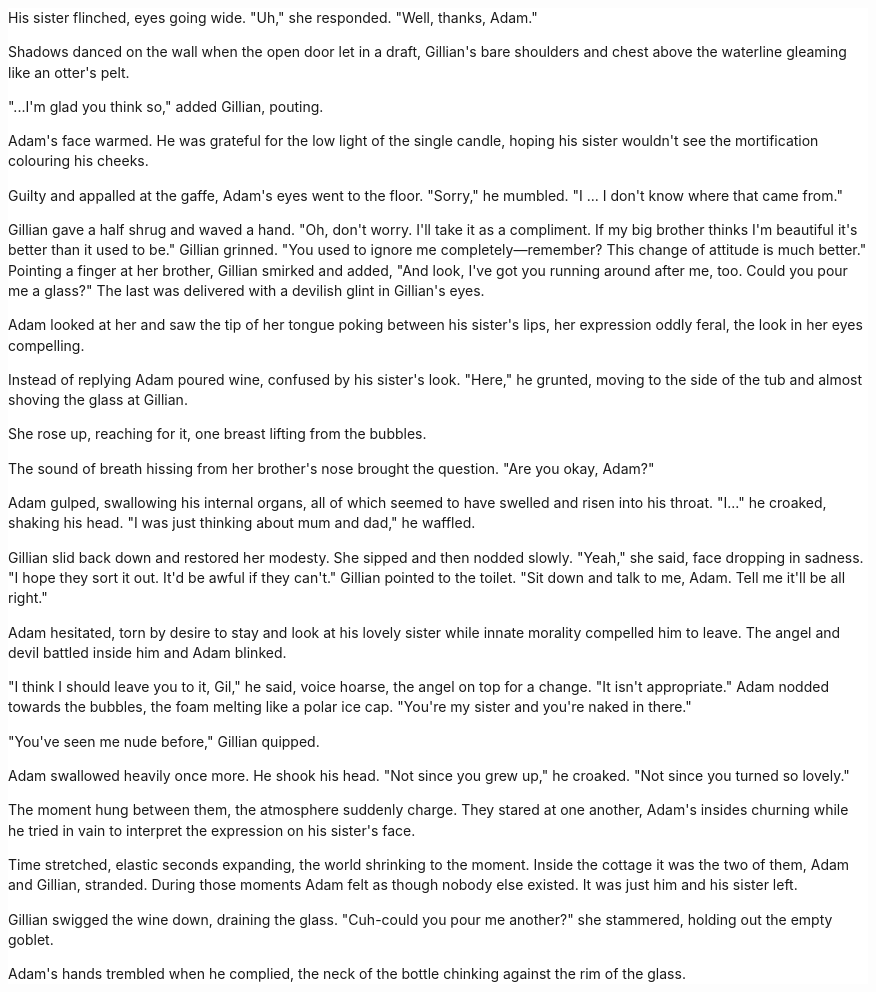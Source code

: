 His sister flinched, eyes going wide. "Uh," she responded. "Well, thanks, Adam." 

Shadows danced on the wall when the open door let in a draft, Gillian's bare shoulders and chest above the waterline gleaming like an otter's pelt. 

"...I'm glad you think so," added Gillian, pouting. 

Adam's face warmed. He was grateful for the low light of the single candle, hoping his sister wouldn't see the mortification colouring his cheeks. 

Guilty and appalled at the gaffe, Adam's eyes went to the floor. "Sorry," he mumbled. "I ... I don't know where that came from." 

Gillian gave a half shrug and waved a hand. "Oh, don't worry. I'll take it as a compliment. If my big brother thinks I'm beautiful it's better than it used to be." Gillian grinned. "You used to ignore me completely—remember? This change of attitude is much better." Pointing a finger at her brother, Gillian smirked and added, "And look, I've got you running around after me, too. Could you pour me a glass?" The last was delivered with a devilish glint in Gillian's eyes. 

Adam looked at her and saw the tip of her tongue poking between his sister's lips, her expression oddly feral, the look in her eyes compelling. 

Instead of replying Adam poured wine, confused by his sister's look. "Here," he grunted, moving to the side of the tub and almost shoving the glass at Gillian. 

She rose up, reaching for it, one breast lifting from the bubbles. 

The sound of breath hissing from her brother's nose brought the question. "Are you okay, Adam?" 

Adam gulped, swallowing his internal organs, all of which seemed to have swelled and risen into his throat. "I..." he croaked, shaking his head. "I was just thinking about mum and dad," he waffled. 

Gillian slid back down and restored her modesty. She sipped and then nodded slowly. "Yeah," she said, face dropping in sadness. "I hope they sort it out. It'd be awful if they can't." Gillian pointed to the toilet. "Sit down and talk to me, Adam. Tell me it'll be all right." 

Adam hesitated, torn by desire to stay and look at his lovely sister while innate morality compelled him to leave. The angel and devil battled inside him and Adam blinked. 

"I think I should leave you to it, Gil," he said, voice hoarse, the angel on top for a change. "It isn't appropriate." Adam nodded towards the bubbles, the foam melting like a polar ice cap. "You're my sister and you're naked in there." 

"You've seen me nude before," Gillian quipped. 

Adam swallowed heavily once more. He shook his head. "Not since you grew up," he croaked. "Not since you turned so lovely." 

The moment hung between them, the atmosphere suddenly charge. They stared at one another, Adam's insides churning while he tried in vain to interpret the expression on his sister's face. 

Time stretched, elastic seconds expanding, the world shrinking to the moment. Inside the cottage it was the two of them, Adam and Gillian, stranded. During those moments Adam felt as though nobody else existed. It was just him and his sister left. 

Gillian swigged the wine down, draining the glass. "Cuh-could you pour me another?" she stammered, holding out the empty goblet. 

Adam's hands trembled when he complied, the neck of the bottle chinking against the rim of the glass. 
